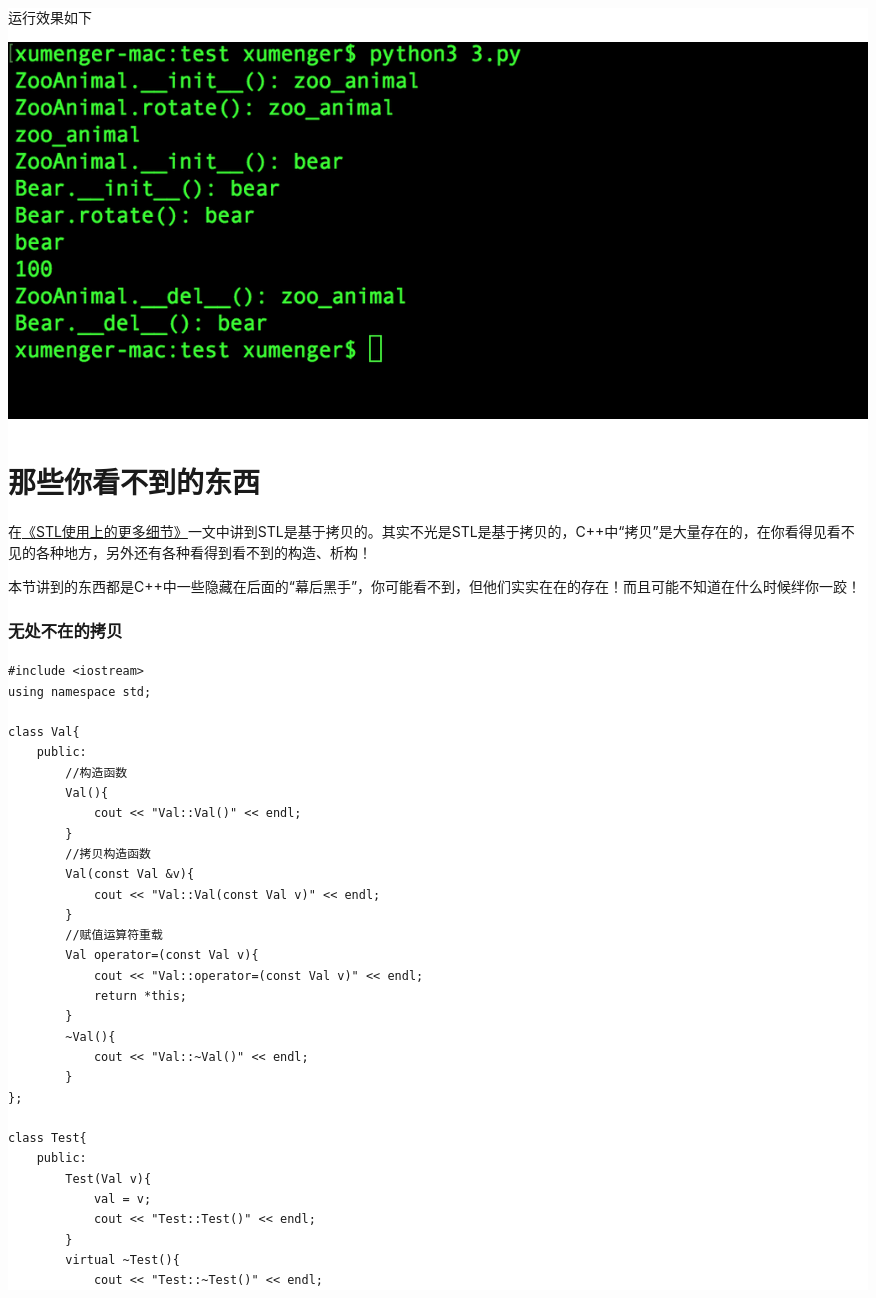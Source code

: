 运行效果如下

![image](../media/image/2017-12-30/01-03.png)

# 那些你看不到的东西

在[《STL使用上的更多细节》](http://www.xumenger.com/cpp-stl-usage-more-detail-20170916/)一文中讲到STL是基于拷贝的。其实不光是STL是基于拷贝的，C++中“拷贝”是大量存在的，在你看得见看不见的各种地方，另外还有各种看得到看不到的构造、析构！

本节讲到的东西都是C++中一些隐藏在后面的“幕后黑手”，你可能看不到，但他们实实在在的存在！而且可能不知道在什么时候绊你一跤！

### 无处不在的拷贝

```
#include <iostream>
using namespace std;

class Val{
    public:
        //构造函数
        Val(){
            cout << "Val::Val()" << endl;
        }
        //拷贝构造函数
        Val(const Val &v){
            cout << "Val::Val(const Val v)" << endl;
        }
        //赋值运算符重载
        Val operator=(const Val v){
            cout << "Val::operator=(const Val v)" << endl;
            return *this;
        }
        ~Val(){
            cout << "Val::~Val()" << endl;
        }
};

class Test{
    public:
        Test(Val v){
            val = v;
            cout << "Test::Test()" << endl;
        }
        virtual ~Test(){
            cout << "Test::~Test()" << endl;
```